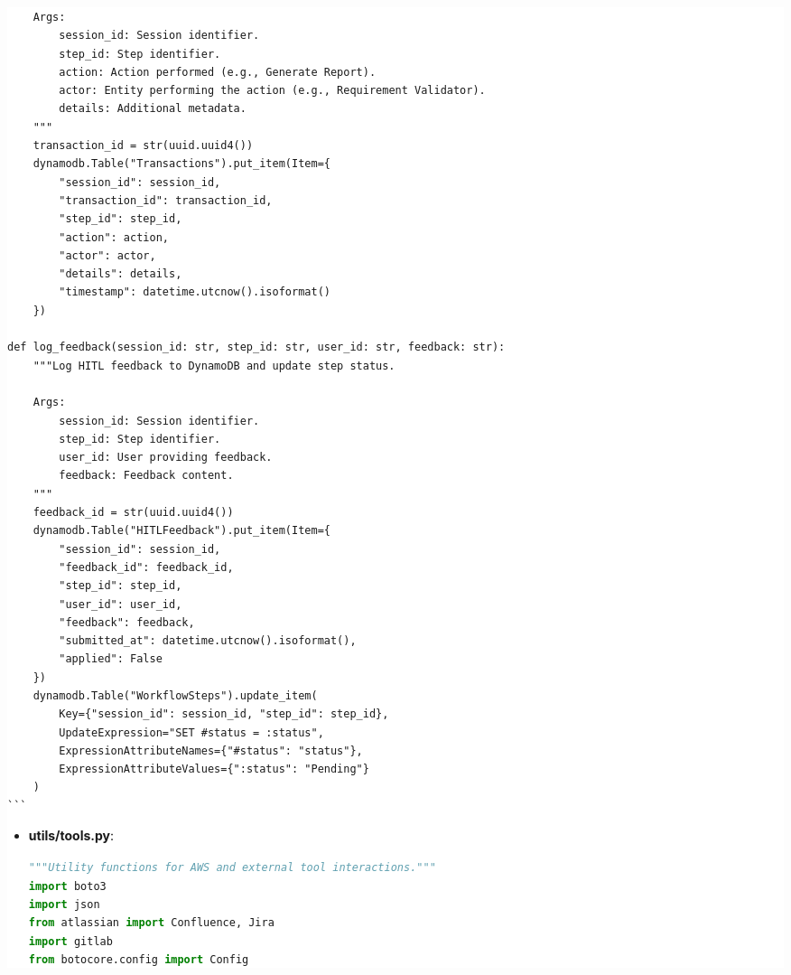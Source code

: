         Args:
            session_id: Session identifier.
            step_id: Step identifier.
            action: Action performed (e.g., Generate Report).
            actor: Entity performing the action (e.g., Requirement Validator).
            details: Additional metadata.
        """
        transaction_id = str(uuid.uuid4())
        dynamodb.Table("Transactions").put_item(Item={
            "session_id": session_id,
            "transaction_id": transaction_id,
            "step_id": step_id,
            "action": action,
            "actor": actor,
            "details": details,
            "timestamp": datetime.utcnow().isoformat()
        })

    def log_feedback(session_id: str, step_id: str, user_id: str, feedback: str):
        """Log HITL feedback to DynamoDB and update step status.

        Args:
            session_id: Session identifier.
            step_id: Step identifier.
            user_id: User providing feedback.
            feedback: Feedback content.
        """
        feedback_id = str(uuid.uuid4())
        dynamodb.Table("HITLFeedback").put_item(Item={
            "session_id": session_id,
            "feedback_id": feedback_id,
            "step_id": step_id,
            "user_id": user_id,
            "feedback": feedback,
            "submitted_at": datetime.utcnow().isoformat(),
            "applied": False
        })
        dynamodb.Table("WorkflowSteps").update_item(
            Key={"session_id": session_id, "step_id": step_id},
            UpdateExpression="SET #status = :status",
            ExpressionAttributeNames={"#status": "status"},
            ExpressionAttributeValues={":status": "Pending"}
        )
    ```
  - **utils/tools.py**:
    ```python
    """Utility functions for AWS and external tool interactions."""
    import boto3
    import json
    from atlassian import Confluence, Jira
    import gitlab
    from botocore.config import Config
